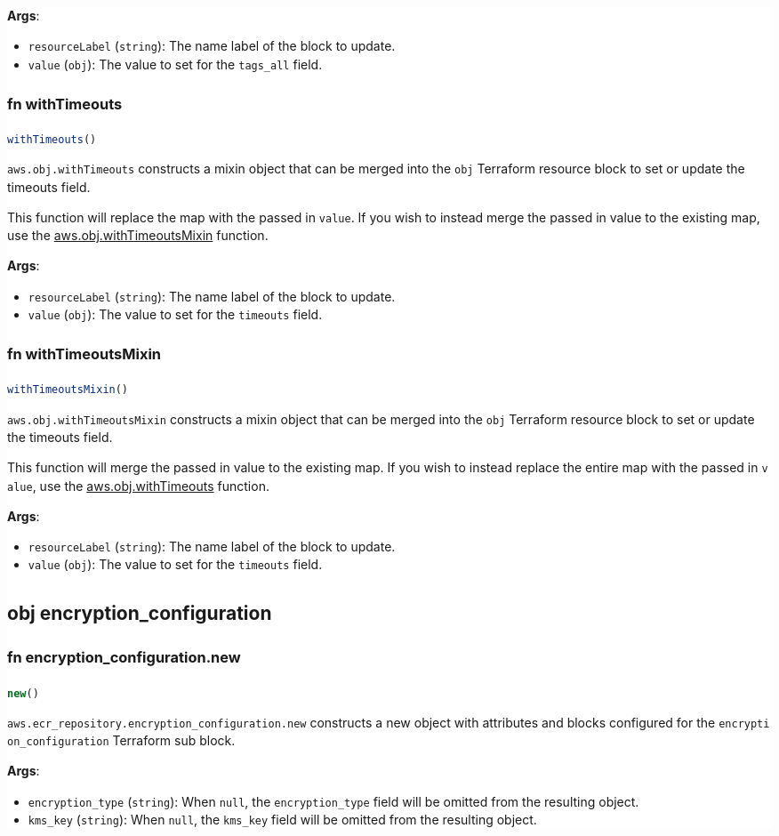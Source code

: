 

**Args**:
  - `resourceLabel` (`string`): The name label of the block to update.
  - `value` (`obj`): The value to set for the `tags_all` field.


### fn withTimeouts

```ts
withTimeouts()
```

`aws.obj.withTimeouts` constructs a mixin object that can be merged into the `obj`
Terraform resource block to set or update the timeouts field.

This function will replace the map with the passed in `value`. If you wish to instead merge the
passed in value to the existing map, use the [aws.obj.withTimeoutsMixin](TODO) function.

**Args**:
  - `resourceLabel` (`string`): The name label of the block to update.
  - `value` (`obj`): The value to set for the `timeouts` field.


### fn withTimeoutsMixin

```ts
withTimeoutsMixin()
```

`aws.obj.withTimeoutsMixin` constructs a mixin object that can be merged into the `obj`
Terraform resource block to set or update the timeouts field.

This function will merge the passed in value to the existing map. If you wish
to instead replace the entire map with the passed in `value`, use the [aws.obj.withTimeouts](TODO)
function.


**Args**:
  - `resourceLabel` (`string`): The name label of the block to update.
  - `value` (`obj`): The value to set for the `timeouts` field.


## obj encryption_configuration



### fn encryption_configuration.new

```ts
new()
```


`aws.ecr_repository.encryption_configuration.new` constructs a new object with attributes and blocks configured for the `encryption_configuration`
Terraform sub block.



**Args**:
  - `encryption_type` (`string`):  When `null`, the `encryption_type` field will be omitted from the resulting object.
  - `kms_key` (`string`):  When `null`, the `kms_key` field will be omitted from the resulting object.
